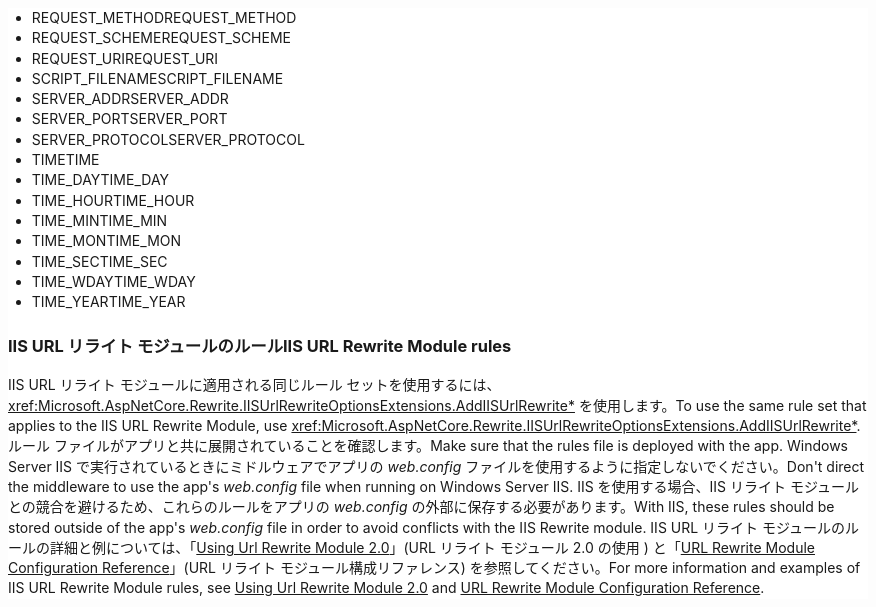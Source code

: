 * <span data-ttu-id="709b6-286">REQUEST_METHOD</span><span class="sxs-lookup"><span data-stu-id="709b6-286">REQUEST_METHOD</span></span>
* <span data-ttu-id="709b6-287">REQUEST_SCHEME</span><span class="sxs-lookup"><span data-stu-id="709b6-287">REQUEST_SCHEME</span></span>
* <span data-ttu-id="709b6-288">REQUEST_URI</span><span class="sxs-lookup"><span data-stu-id="709b6-288">REQUEST_URI</span></span>
* <span data-ttu-id="709b6-289">SCRIPT_FILENAME</span><span class="sxs-lookup"><span data-stu-id="709b6-289">SCRIPT_FILENAME</span></span>
* <span data-ttu-id="709b6-290">SERVER_ADDR</span><span class="sxs-lookup"><span data-stu-id="709b6-290">SERVER_ADDR</span></span>
* <span data-ttu-id="709b6-291">SERVER_PORT</span><span class="sxs-lookup"><span data-stu-id="709b6-291">SERVER_PORT</span></span>
* <span data-ttu-id="709b6-292">SERVER_PROTOCOL</span><span class="sxs-lookup"><span data-stu-id="709b6-292">SERVER_PROTOCOL</span></span>
* <span data-ttu-id="709b6-293">TIME</span><span class="sxs-lookup"><span data-stu-id="709b6-293">TIME</span></span>
* <span data-ttu-id="709b6-294">TIME_DAY</span><span class="sxs-lookup"><span data-stu-id="709b6-294">TIME_DAY</span></span>
* <span data-ttu-id="709b6-295">TIME_HOUR</span><span class="sxs-lookup"><span data-stu-id="709b6-295">TIME_HOUR</span></span>
* <span data-ttu-id="709b6-296">TIME_MIN</span><span class="sxs-lookup"><span data-stu-id="709b6-296">TIME_MIN</span></span>
* <span data-ttu-id="709b6-297">TIME_MON</span><span class="sxs-lookup"><span data-stu-id="709b6-297">TIME_MON</span></span>
* <span data-ttu-id="709b6-298">TIME_SEC</span><span class="sxs-lookup"><span data-stu-id="709b6-298">TIME_SEC</span></span>
* <span data-ttu-id="709b6-299">TIME_WDAY</span><span class="sxs-lookup"><span data-stu-id="709b6-299">TIME_WDAY</span></span>
* <span data-ttu-id="709b6-300">TIME_YEAR</span><span class="sxs-lookup"><span data-stu-id="709b6-300">TIME_YEAR</span></span>

### <a name="iis-url-rewrite-module-rules"></a><span data-ttu-id="709b6-301">IIS URL リライト モジュールのルール</span><span class="sxs-lookup"><span data-stu-id="709b6-301">IIS URL Rewrite Module rules</span></span>

<span data-ttu-id="709b6-302">IIS URL リライト モジュールに適用される同じルール セットを使用するには、<xref:Microsoft.AspNetCore.Rewrite.IISUrlRewriteOptionsExtensions.AddIISUrlRewrite*> を使用します。</span><span class="sxs-lookup"><span data-stu-id="709b6-302">To use the same rule set that applies to the IIS URL Rewrite Module, use <xref:Microsoft.AspNetCore.Rewrite.IISUrlRewriteOptionsExtensions.AddIISUrlRewrite*>.</span></span> <span data-ttu-id="709b6-303">ルール ファイルがアプリと共に展開されていることを確認します。</span><span class="sxs-lookup"><span data-stu-id="709b6-303">Make sure that the rules file is deployed with the app.</span></span> <span data-ttu-id="709b6-304">Windows Server IIS で実行されているときにミドルウェアでアプリの *web.config* ファイルを使用するように指定しないでください。</span><span class="sxs-lookup"><span data-stu-id="709b6-304">Don't direct the middleware to use the app's *web.config* file when running on Windows Server IIS.</span></span> <span data-ttu-id="709b6-305">IIS を使用する場合、IIS リライト モジュールとの競合を避けるため、これらのルールをアプリの *web.config* の外部に保存する必要があります。</span><span class="sxs-lookup"><span data-stu-id="709b6-305">With IIS, these rules should be stored outside of the app's *web.config* file in order to avoid conflicts with the IIS Rewrite module.</span></span> <span data-ttu-id="709b6-306">IIS URL リライト モジュールのルールの詳細と例については、「[Using Url Rewrite Module 2.0](/iis/extensions/url-rewrite-module/using-url-rewrite-module-20)」(URL リライト モジュール 2.0 の使用 ) と「[URL Rewrite Module Configuration Reference](/iis/extensions/url-rewrite-module/url-rewrite-module-configuration-reference)」(URL リライト モジュール構成リファレンス) を参照してください。</span><span class="sxs-lookup"><span data-stu-id="709b6-306">For more information and examples of IIS URL Rewrite Module rules, see [Using Url Rewrite Module 2.0](/iis/extensions/url-rewrite-module/using-url-rewrite-module-20) and [URL Rewrite Module Configuration Reference](/iis/extensions/url-rewrite-module/url-rewrite-module-configuration-reference).</span></span>
